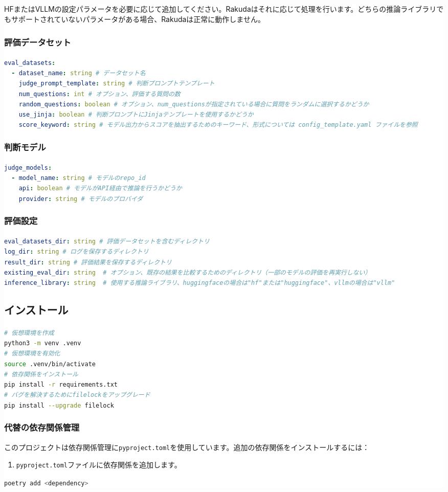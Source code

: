HFまたはVLLMの設定パラメータを必要に応じて追加してください。Rakudaはそれに応じて処理を行います。どちらの推論ライブラリでもサポートされていないパラメータがある場合、Rakudaは正常に動作しません。

### 評価データセット

```yaml
eval_datasets:
  - dataset_name: string # データセット名
    judge_prompt_template: string # 判断プロンプトテンプレート
    num_questions: int # オプション、評価する質問の数
    random_questions: boolean # オプション、num_questionsが指定されている場合に質問をランダムに選択するかどうか
    use_jinja: boolean # 判断プロンプトにJinjaテンプレートを使用するかどうか
    score_keyword: string # モデル出力からスコアを抽出するためのキーワード、形式については config_template.yaml ファイルを参照
```

### 判断モデル

```yaml
judge_models:
  - model_name: string # モデルのrepo_id
    api: boolean # モデルがAPI経由で推論を行うかどうか
    provider: string # モデルのプロバイダ
```

### 評価設定

```yaml
eval_datasets_dir: string # 評価データセットを含むディレクトリ
log_dir: string # ログを保存するディレクトリ
result_dir: string # 評価結果を保存するディレクトリ
existing_eval_dir: string  # オプション、既存の結果を比較するためのディレクトリ（一部のモデルの評価を再実行しない）
inference_library: string  # 使用する推論ライブラリ、huggingfaceの場合は"hf"または"huggingface"、vllmの場合は"vllm"
```

## インストール

```bash
# 仮想環境を作成
python3 -m venv .venv
# 仮想環境を有効化
source .venv/bin/activate
# 依存関係をインストール
pip install -r requirements.txt
# バグを解決するためにfilelockをアップグレード
pip install --upgrade filelock
```

### 代替の依存関係管理

このプロジェクトは依存関係管理に`pyproject.toml`を使用しています。追加の依存関係をインストールするには：

1. `pyproject.toml`ファイルに依存関係を追加します。

```bash
poetry add <dependency>
```
